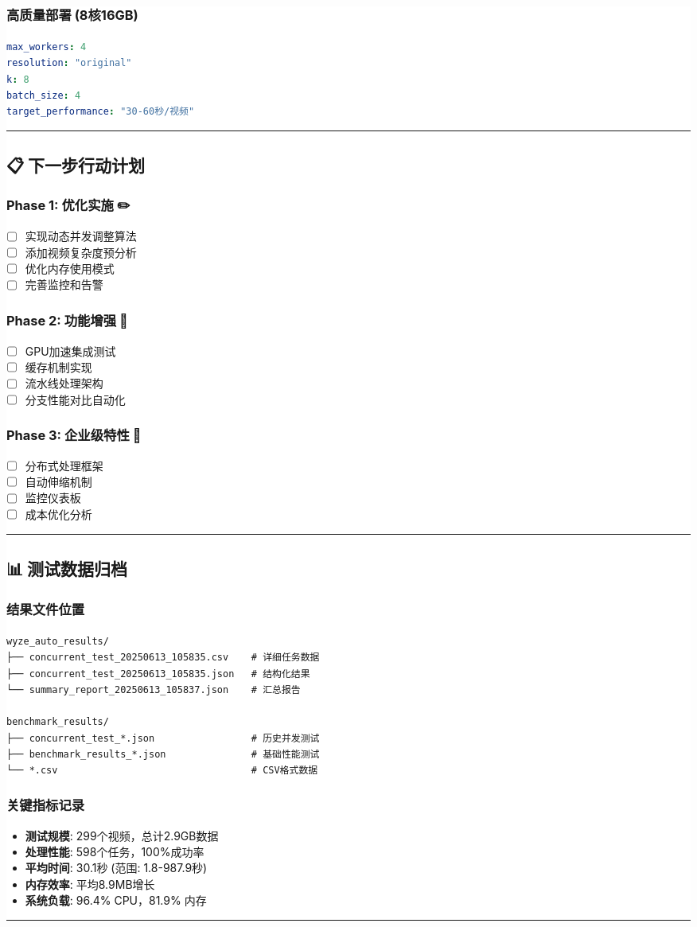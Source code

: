 ### 高质量部署 (8核16GB)
```yaml
max_workers: 4
resolution: "original"
k: 8
batch_size: 4
target_performance: "30-60秒/视频"
```

---

## 📋 下一步行动计划

### Phase 1: 优化实施 ✏️
- [ ] 实现动态并发调整算法
- [ ] 添加视频复杂度预分析
- [ ] 优化内存使用模式
- [ ] 完善监控和告警

### Phase 2: 功能增强 🔧
- [ ] GPU加速集成测试
- [ ] 缓存机制实现
- [ ] 流水线处理架构
- [ ] 分支性能对比自动化

### Phase 3: 企业级特性 🏢
- [ ] 分布式处理框架
- [ ] 自动伸缩机制
- [ ] 监控仪表板
- [ ] 成本优化分析

---

## 📊 测试数据归档

### 结果文件位置
```
wyze_auto_results/
├── concurrent_test_20250613_105835.csv    # 详细任务数据
├── concurrent_test_20250613_105835.json   # 结构化结果
└── summary_report_20250613_105837.json    # 汇总报告

benchmark_results/
├── concurrent_test_*.json                 # 历史并发测试
├── benchmark_results_*.json               # 基础性能测试
└── *.csv                                  # CSV格式数据
```

### 关键指标记录
- **测试规模**: 299个视频，总计2.9GB数据
- **处理性能**: 598个任务，100%成功率
- **平均时间**: 30.1秒 (范围: 1.8-987.9秒)
- **内存效率**: 平均8.9MB增长
- **系统负载**: 96.4% CPU，81.9% 内存

---